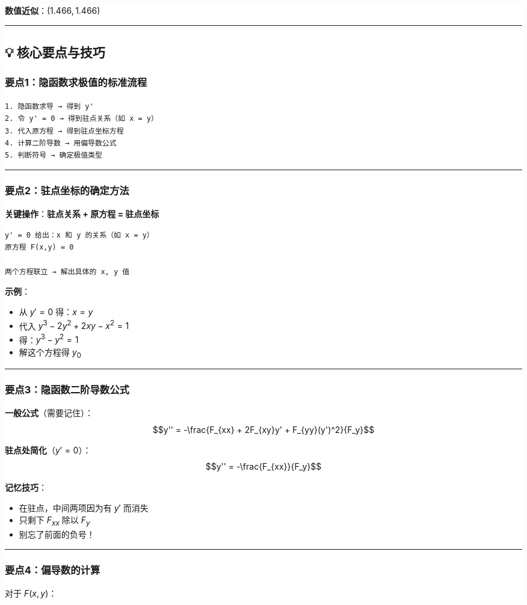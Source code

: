 **数值近似**：$(1.466, 1.466)$

---

## 💡 核心要点与技巧

### 要点1：隐函数求极值的标准流程

```
1. 隐函数求导 → 得到 y'
2. 令 y' = 0 → 得到驻点关系（如 x = y）
3. 代入原方程 → 得到驻点坐标方程
4. 计算二阶导数 → 用偏导数公式
5. 判断符号 → 确定极值类型
```

---

### 要点2：驻点坐标的确定方法

**关键操作**：**驻点关系 + 原方程 = 驻点坐标**

```
y' = 0 给出：x 和 y 的关系（如 x = y）
原方程 F(x,y) = 0

两个方程联立 → 解出具体的 x, y 值
```

**示例**：
- 从 $y' = 0$ 得：$x = y$
- 代入 $y^3 - 2y^2 + 2xy - x^2 = 1$
- 得：$y^3 - y^2 = 1$
- 解这个方程得 $y_0$

---

### 要点3：隐函数二阶导数公式

**一般公式**（需要记住）：
$$y'' = -\frac{F_{xx} + 2F_{xy}y' + F_{yy}(y')^2}{F_y}$$

**驻点处简化**（$y' = 0$）：
$$y'' = -\frac{F_{xx}}{F_y}$$

**记忆技巧**：
- 在驻点，中间两项因为有 $y'$ 而消失
- 只剩下 $F_{xx}$ 除以 $F_y$
- 别忘了前面的负号！

---

### 要点4：偏导数的计算

对于 $F(x, y)$：
